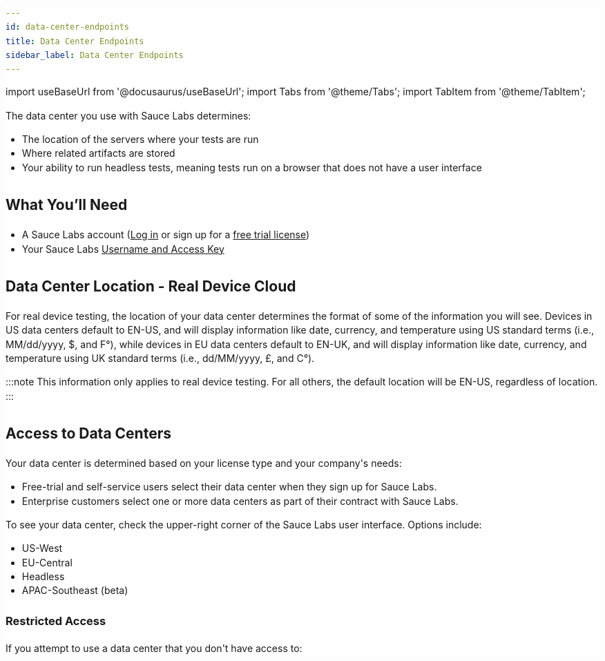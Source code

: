 ```yaml
---
id: data-center-endpoints
title: Data Center Endpoints
sidebar_label: Data Center Endpoints
---
```

import useBaseUrl from '@docusaurus/useBaseUrl';
import Tabs from '@theme/Tabs';
import TabItem from '@theme/TabItem';

The data center you use with Sauce Labs determines:

* The location of the servers where your tests are run
* Where related artifacts are stored
* Your ability to run headless tests, meaning tests run on a browser that does not have a user interface


## What You’ll Need

* A Sauce Labs account ([Log in](https://accounts.saucelabs.com/am/XUI/#login/) or sign up for a [free trial license](https://saucelabs.com/sign-up))
* Your Sauce Labs [Username and Access Key](https://app.saucelabs.com/user-settings)


## Data Center Location - Real Device Cloud
For real device testing, the location of your data center determines the format of some of the information you will see. Devices in US data centers default to EN-US, and will display information like date, currency, and temperature using US standard terms (i.e., MM/dd/yyyy, $, and F°), while devices in EU data centers default to EN-UK, and will display information like date, currency, and temperature using UK standard terms (i.e., dd/MM/yyyy, £, and C°).

:::note
This information only applies to real device testing. For all others, the default location will be EN-US, regardless of location.
:::


## Access to Data Centers
Your data center is determined based on your license type and your company's needs:

* Free-trial and self-service users select their data center when they sign up for Sauce Labs.
* Enterprise customers select one or more data centers as part of their contract with Sauce Labs.

To see your data center, check the upper-right corner of the Sauce Labs user interface. Options include:

* US-West
* EU-Central
* Headless
* APAC-Southeast (beta)

### Restricted Access
If you attempt to use a data center that you don't have access to:
